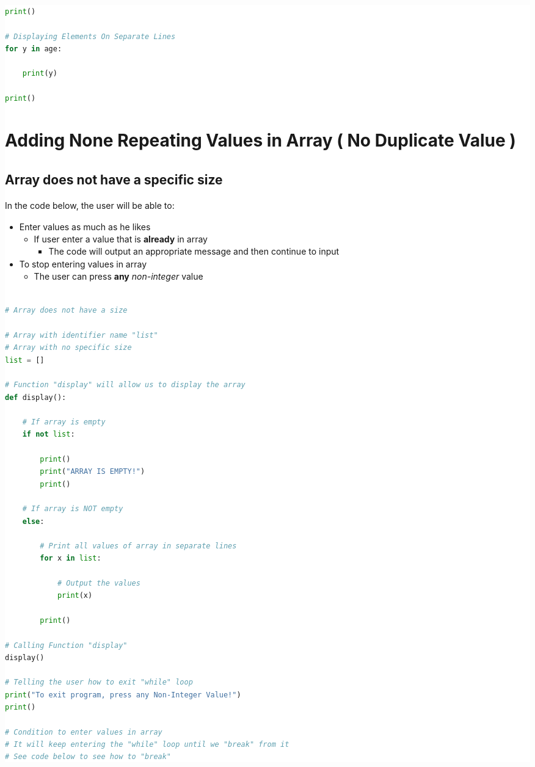 ```python
print()

# Displaying Elements On Separate Lines
for y in age:

    print(y)

print()

```

# Adding None Repeating Values in Array ( No Duplicate Value )

## Array does not have  a specific size

In the code below, the user will be able to:

- Enter values as much as he likes
	- If user enter a value that is **already** in array
		- The code will output an appropriate message and then continue to input
- To stop entering values in array
	- The user can press **any** *non-integer* value

```python

# Array does not have a size

# Array with identifier name "list"
# Array with no specific size
list = []

# Function "display" will allow us to display the array
def display():

    # If array is empty
    if not list:

        print()
        print("ARRAY IS EMPTY!")
        print()

    # If array is NOT empty
    else:

        # Print all values of array in separate lines
        for x in list:

            # Output the values
            print(x)

        print()

# Calling Function "display"
display()

# Telling the user how to exit "while" loop
print("To exit program, press any Non-Integer Value!")
print()

# Condition to enter values in array
# It will keep entering the "while" loop until we "break" from it
# See code below to see how to "break"
```